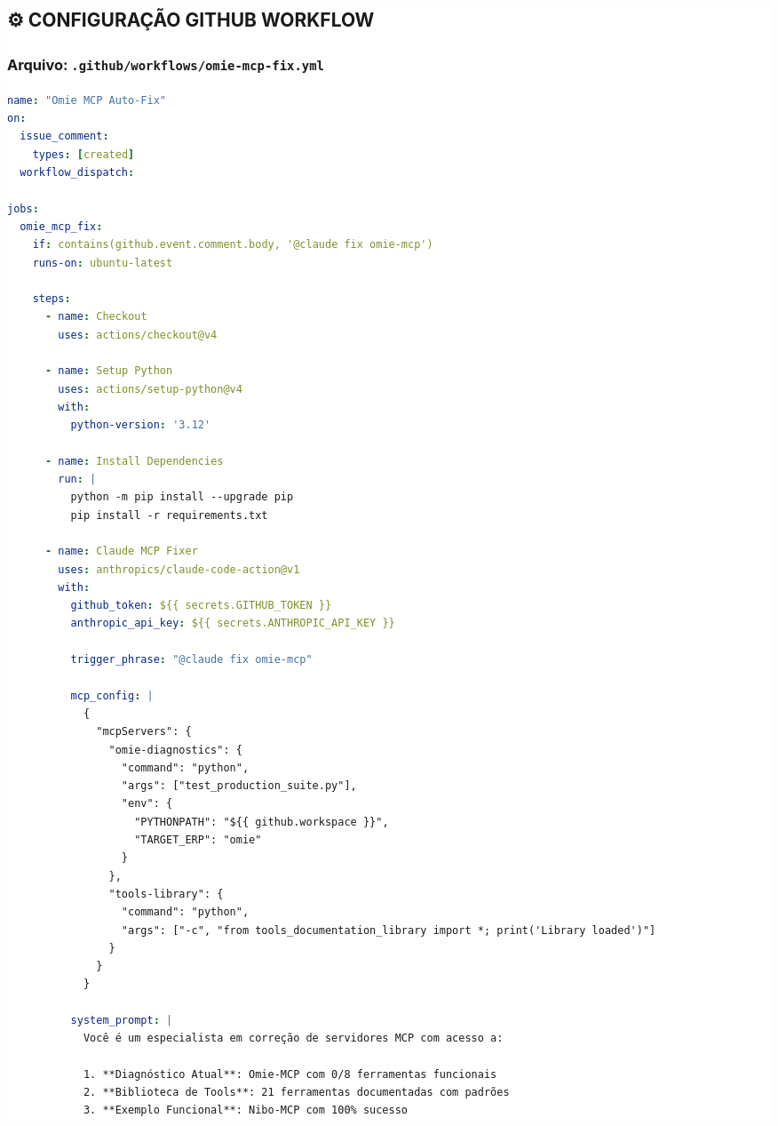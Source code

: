 
## ⚙️ **CONFIGURAÇÃO GITHUB WORKFLOW**

### **Arquivo: `.github/workflows/omie-mcp-fix.yml`**
```yaml
name: "Omie MCP Auto-Fix"
on:
  issue_comment:
    types: [created]
  workflow_dispatch:

jobs:
  omie_mcp_fix:
    if: contains(github.event.comment.body, '@claude fix omie-mcp')
    runs-on: ubuntu-latest
    
    steps:
      - name: Checkout
        uses: actions/checkout@v4
        
      - name: Setup Python
        uses: actions/setup-python@v4
        with:
          python-version: '3.12'
          
      - name: Install Dependencies
        run: |
          python -m pip install --upgrade pip
          pip install -r requirements.txt
          
      - name: Claude MCP Fixer
        uses: anthropics/claude-code-action@v1
        with:
          github_token: ${{ secrets.GITHUB_TOKEN }}
          anthropic_api_key: ${{ secrets.ANTHROPIC_API_KEY }}
          
          trigger_phrase: "@claude fix omie-mcp"
          
          mcp_config: |
            {
              "mcpServers": {
                "omie-diagnostics": {
                  "command": "python",
                  "args": ["test_production_suite.py"],
                  "env": {
                    "PYTHONPATH": "${{ github.workspace }}",
                    "TARGET_ERP": "omie"
                  }
                },
                "tools-library": {
                  "command": "python", 
                  "args": ["-c", "from tools_documentation_library import *; print('Library loaded')"]
                }
              }
            }
            
          system_prompt: |
            Você é um especialista em correção de servidores MCP com acesso a:
            
            1. **Diagnóstico Atual**: Omie-MCP com 0/8 ferramentas funcionais
            2. **Biblioteca de Tools**: 21 ferramentas documentadas com padrões
            3. **Exemplo Funcional**: Nibo-MCP com 100% sucesso
```